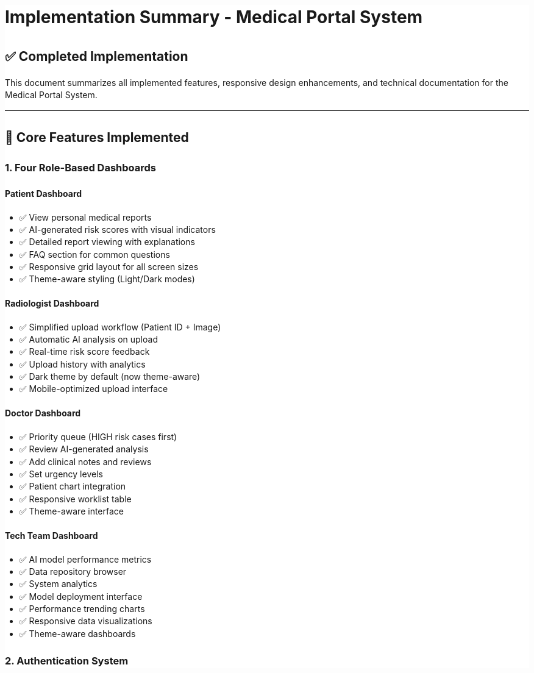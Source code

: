# Implementation Summary - Medical Portal System

## ✅ Completed Implementation

This document summarizes all implemented features, responsive design enhancements, and technical documentation for the Medical Portal System.

---

## 🎯 Core Features Implemented

### 1. **Four Role-Based Dashboards**

#### Patient Dashboard
- ✅ View personal medical reports
- ✅ AI-generated risk scores with visual indicators
- ✅ Detailed report viewing with explanations
- ✅ FAQ section for common questions
- ✅ Responsive grid layout for all screen sizes
- ✅ Theme-aware styling (Light/Dark modes)

#### Radiologist Dashboard
- ✅ Simplified upload workflow (Patient ID + Image)
- ✅ Automatic AI analysis on upload
- ✅ Real-time risk score feedback
- ✅ Upload history with analytics
- ✅ Dark theme by default (now theme-aware)
- ✅ Mobile-optimized upload interface

#### Doctor Dashboard
- ✅ Priority queue (HIGH risk cases first)
- ✅ Review AI-generated analysis
- ✅ Add clinical notes and reviews
- ✅ Set urgency levels
- ✅ Patient chart integration
- ✅ Responsive worklist table
- ✅ Theme-aware interface

#### Tech Team Dashboard
- ✅ AI model performance metrics
- ✅ Data repository browser
- ✅ System analytics
- ✅ Model deployment interface
- ✅ Performance trending charts
- ✅ Responsive data visualizations
- ✅ Theme-aware dashboards

### 2. **Authentication System**
